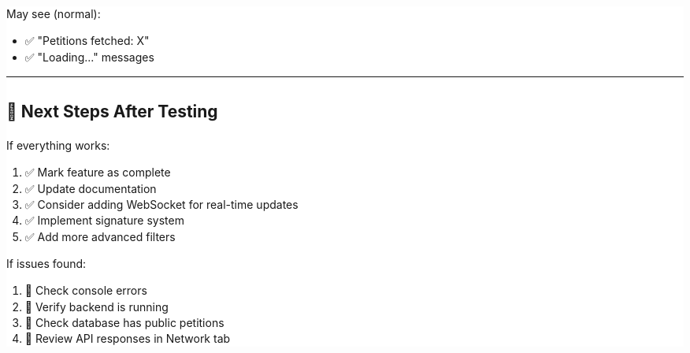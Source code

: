 May see (normal):
- ✅ "Petitions fetched: X"
- ✅ "Loading..." messages

---

## 📝 Next Steps After Testing

If everything works:
1. ✅ Mark feature as complete
2. ✅ Update documentation
3. ✅ Consider adding WebSocket for real-time updates
4. ✅ Implement signature system
5. ✅ Add more advanced filters

If issues found:
1. 🐛 Check console errors
2. 🐛 Verify backend is running
3. 🐛 Check database has public petitions
4. 🐛 Review API responses in Network tab
